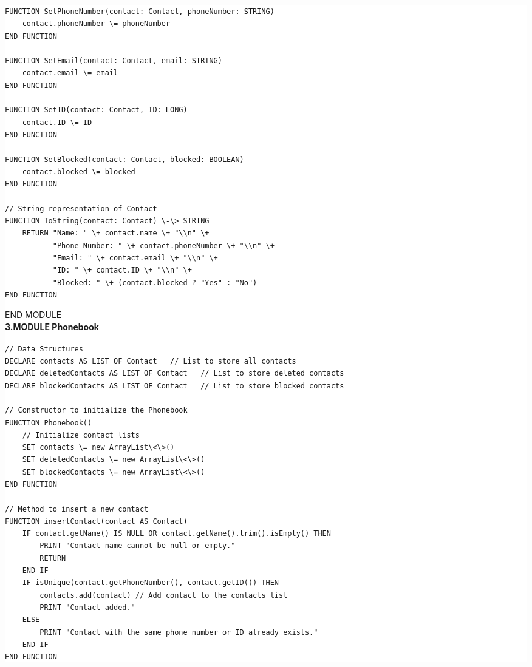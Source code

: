     FUNCTION SetPhoneNumber(contact: Contact, phoneNumber: STRING)  
        contact.phoneNumber \= phoneNumber  
    END FUNCTION

    FUNCTION SetEmail(contact: Contact, email: STRING)  
        contact.email \= email  
    END FUNCTION

    FUNCTION SetID(contact: Contact, ID: LONG)  
        contact.ID \= ID  
    END FUNCTION

    FUNCTION SetBlocked(contact: Contact, blocked: BOOLEAN)  
        contact.blocked \= blocked  
    END FUNCTION

    // String representation of Contact  
    FUNCTION ToString(contact: Contact) \-\> STRING  
        RETURN "Name: " \+ contact.name \+ "\\n" \+   
               "Phone Number: " \+ contact.phoneNumber \+ "\\n" \+   
               "Email: " \+ contact.email \+ "\\n" \+   
               "ID: " \+ contact.ID \+ "\\n" \+   
               "Blocked: " \+ (contact.blocked ? "Yes" : "No")  
    END FUNCTION

END MODULE  
**3.MODULE Phonebook**

    // Data Structures  
    DECLARE contacts AS LIST OF Contact   // List to store all contacts  
    DECLARE deletedContacts AS LIST OF Contact   // List to store deleted contacts  
    DECLARE blockedContacts AS LIST OF Contact   // List to store blocked contacts

    // Constructor to initialize the Phonebook  
    FUNCTION Phonebook()  
        // Initialize contact lists  
        SET contacts \= new ArrayList\<\>()  
        SET deletedContacts \= new ArrayList\<\>()  
        SET blockedContacts \= new ArrayList\<\>()  
    END FUNCTION

    // Method to insert a new contact  
    FUNCTION insertContact(contact AS Contact)  
        IF contact.getName() IS NULL OR contact.getName().trim().isEmpty() THEN  
            PRINT "Contact name cannot be null or empty."  
            RETURN  
        END IF  
        IF isUnique(contact.getPhoneNumber(), contact.getID()) THEN  
            contacts.add(contact) // Add contact to the contacts list  
            PRINT "Contact added."  
        ELSE  
            PRINT "Contact with the same phone number or ID already exists."  
        END IF  
    END FUNCTION
